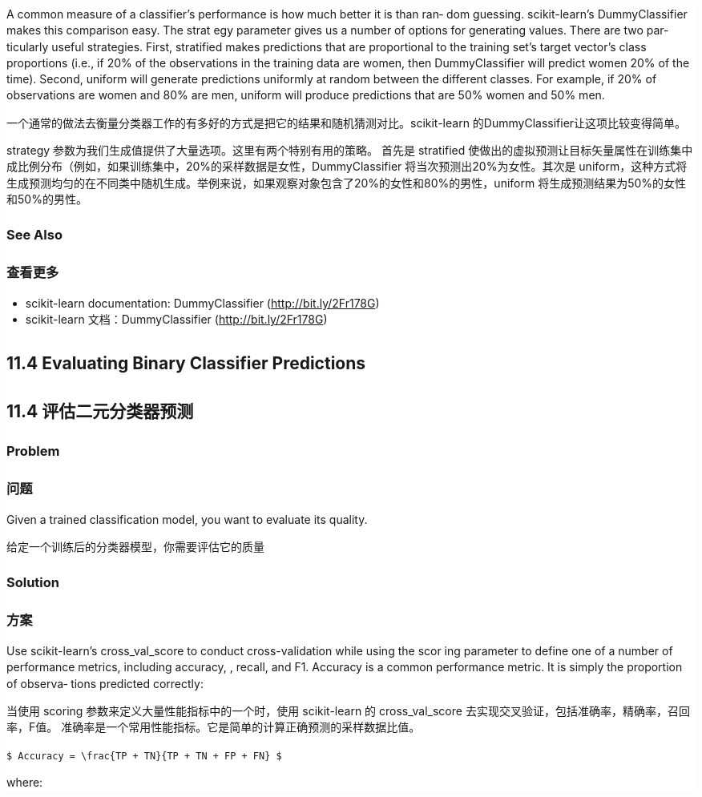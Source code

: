 A common measure of a classifier’s performance is how much better it is than ran‐
dom guessing. scikit-learn’s DummyClassifier makes this comparison easy. The strat
egy parameter gives us a number of options for generating values. There are two par‐
ticularly useful strategies. First, stratified makes predictions that are proportional
to the training set’s target vector’s class proportions (i.e., if 20% of the observations in
the training data are women, then DummyClassifier will predict women 20% of the time).
 Second, uniform will generate predictions uniformly at random between the
different classes. For example, if 20% of observations are women and 80% are men,
uniform will produce predictions that are 50% women and 50% men.

一个通常的做法去衡量分类器工作的有多好的方式是把它的结果和随机猜测对比。scikit-learn 的DummyClassifier让这项比较变得简单。

strategy 参数为我们生成值提供了大量选项。这里有两个特别有用的策略。 首先是 stratified 使做出的虚拟预测让目标矢量属性在训练集中成比例分布（例如，如果训练集中，20%的采样数据是女性，DummyClassifier 将当次预测出20%为女性。其次是 uniform，这种方式将生成预测均匀的在不同类中随机生成。举例来说，如果观察对象包含了20%的女性和80%的男性，uniform 将生成预测结果为50%的女性和50%的男性。

### See Also

### 查看更多

- scikit-learn documentation: DummyClassifier (http://bit.ly/2Fr178G)
- scikit-learn 文档：DummyClassifier (http://bit.ly/2Fr178G)


## 11.4 Evaluating Binary Classifier Predictions

## 11.4 评估二元分类器预测

### Problem

### 问题

Given a trained classification model, you want to evaluate its quality.

给定一个训练后的分类器模型，你需要评估它的质量

### Solution

### 方案


Use scikit-learn’s cross_val_score to conduct cross-validation while using the scor
ing parameter to define one of a number of performance metrics, including accuracy,
, recall, and F1.
Accuracy is a common performance metric. It is simply the proportion of observa‐
tions predicted correctly:

当使用 scoring 参数来定义大量性能指标中的一个时，使用 scikit-learn 的 cross_val_score 去实现交叉验证，包括准确率，精确率，召回率，F值。
准确率是一个常用性能指标。它是简单的计算正确预测的采样数据比值。

`$ Accuracy = \frac{TP + TN}{TP + TN + FP + FN} $ `

where:

